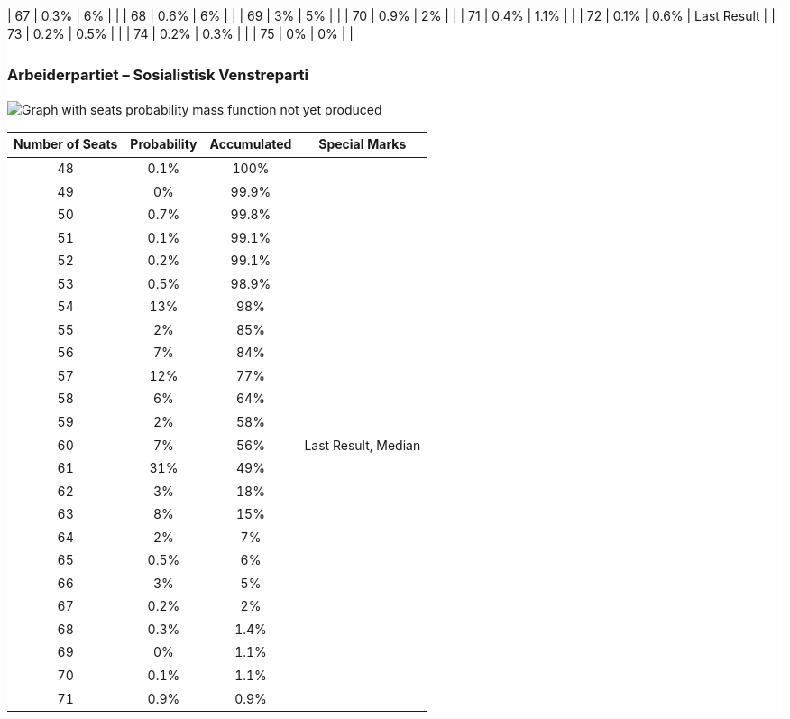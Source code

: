 | 67 | 0.3% | 6% |  |
| 68 | 0.6% | 6% |  |
| 69 | 3% | 5% |  |
| 70 | 0.9% | 2% |  |
| 71 | 0.4% | 1.1% |  |
| 72 | 0.1% | 0.6% | Last Result |
| 73 | 0.2% | 0.5% |  |
| 74 | 0.2% | 0.3% |  |
| 75 | 0% | 0% |  |

### Arbeiderpartiet – Sosialistisk Venstreparti

![Graph with seats probability mass function not yet produced](2020-04-22-IpsosMMI-coalitions-seats-pmf-ap–sv.png "Seats Probability Mass Function")

| Number of Seats | Probability | Accumulated | Special Marks |
|:---------------:|:-----------:|:-----------:|:-------------:|
| 48 | 0.1% | 100% |  |
| 49 | 0% | 99.9% |  |
| 50 | 0.7% | 99.8% |  |
| 51 | 0.1% | 99.1% |  |
| 52 | 0.2% | 99.1% |  |
| 53 | 0.5% | 98.9% |  |
| 54 | 13% | 98% |  |
| 55 | 2% | 85% |  |
| 56 | 7% | 84% |  |
| 57 | 12% | 77% |  |
| 58 | 6% | 64% |  |
| 59 | 2% | 58% |  |
| 60 | 7% | 56% | Last Result, Median |
| 61 | 31% | 49% |  |
| 62 | 3% | 18% |  |
| 63 | 8% | 15% |  |
| 64 | 2% | 7% |  |
| 65 | 0.5% | 6% |  |
| 66 | 3% | 5% |  |
| 67 | 0.2% | 2% |  |
| 68 | 0.3% | 1.4% |  |
| 69 | 0% | 1.1% |  |
| 70 | 0.1% | 1.1% |  |
| 71 | 0.9% | 0.9% |  |